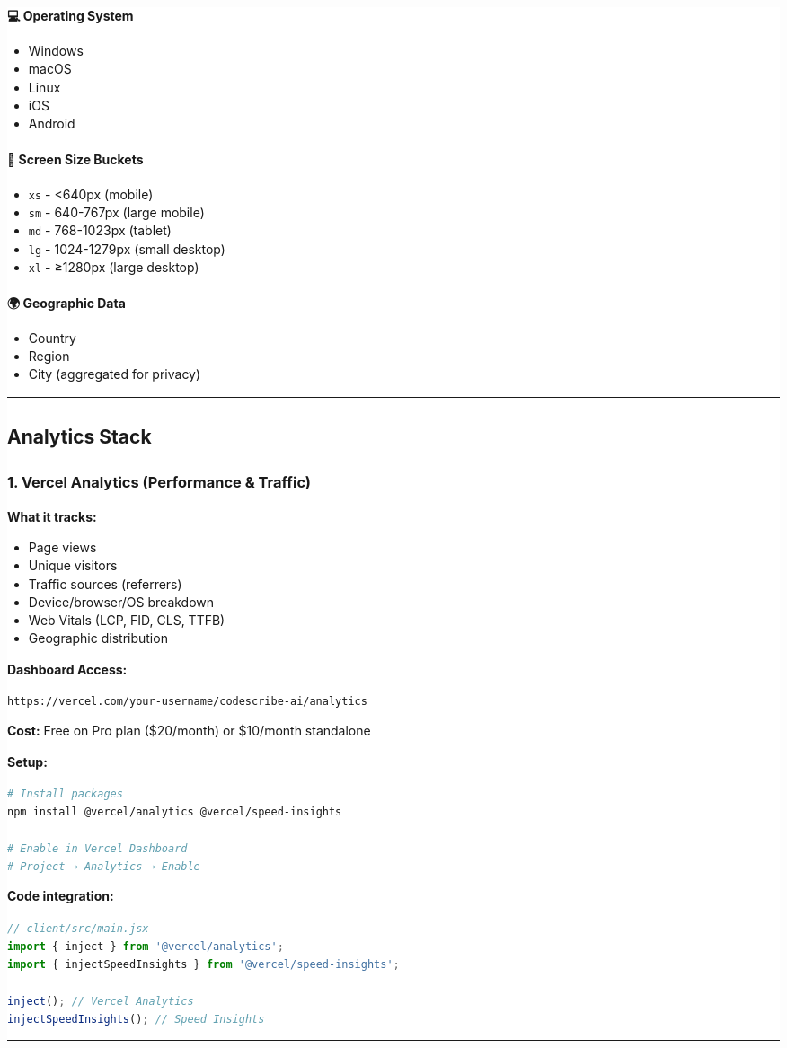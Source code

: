 #### 💻 **Operating System**
- Windows
- macOS
- Linux
- iOS
- Android

#### 📐 **Screen Size Buckets**
- `xs` - <640px (mobile)
- `sm` - 640-767px (large mobile)
- `md` - 768-1023px (tablet)
- `lg` - 1024-1279px (small desktop)
- `xl` - ≥1280px (large desktop)

#### 🌍 **Geographic Data**
- Country
- Region
- City (aggregated for privacy)

---

## Analytics Stack

### 1. Vercel Analytics (Performance & Traffic)

**What it tracks:**
- Page views
- Unique visitors
- Traffic sources (referrers)
- Device/browser/OS breakdown
- Web Vitals (LCP, FID, CLS, TTFB)
- Geographic distribution

**Dashboard Access:**
```
https://vercel.com/your-username/codescribe-ai/analytics
```

**Cost:** Free on Pro plan ($20/month) or $10/month standalone

**Setup:**
```bash
# Install packages
npm install @vercel/analytics @vercel/speed-insights

# Enable in Vercel Dashboard
# Project → Analytics → Enable
```

**Code integration:**
```javascript
// client/src/main.jsx
import { inject } from '@vercel/analytics';
import { injectSpeedInsights } from '@vercel/speed-insights';

inject(); // Vercel Analytics
injectSpeedInsights(); // Speed Insights
```

---